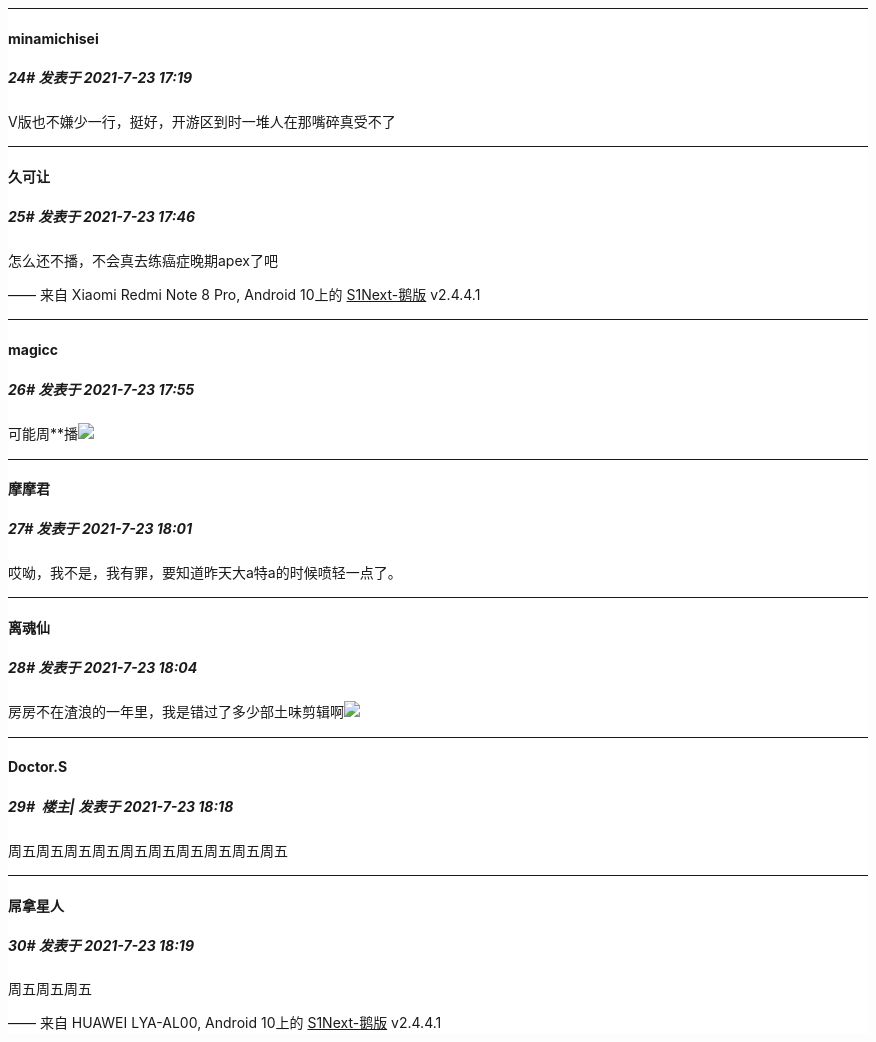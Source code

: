 *****

####  minamichisei  
##### 24#       发表于 2021-7-23 17:19

V版也不嫌少一行，挺好，开游区到时一堆人在那嘴碎真受不了

*****

####  久可让  
##### 25#       发表于 2021-7-23 17:46

怎么还不播，不会真去练癌症晚期apex了吧

—— 来自 Xiaomi Redmi Note 8 Pro, Android 10上的 [S1Next-鹅版](https://github.com/ykrank/S1-Next/releases) v2.4.4.1

*****

####  magicc  
##### 26#       发表于 2021-7-23 17:55

可能周**播<img src="https://static.saraba1st.com/image/smiley/face2017/067.png" referrerpolicy="no-referrer">

*****

####  摩摩君  
##### 27#       发表于 2021-7-23 18:01

哎呦，我不是，我有罪，要知道昨天大a特a的时候喷轻一点了。

*****

####  离魂仙  
##### 28#       发表于 2021-7-23 18:04

房房不在渣浪的一年里，我是错过了多少部土味剪辑啊<img src="https://static.saraba1st.com/image/smiley/face2017/140.png" referrerpolicy="no-referrer">

*****

####  Doctor.S  
##### 29#         楼主| 发表于 2021-7-23 18:18

周五周五周五周五周五周五周五周五周五周五

*****

####  屌拿星人  
##### 30#       发表于 2021-7-23 18:19

周五周五周五

—— 来自 HUAWEI LYA-AL00, Android 10上的 [S1Next-鹅版](https://github.com/ykrank/S1-Next/releases) v2.4.4.1
